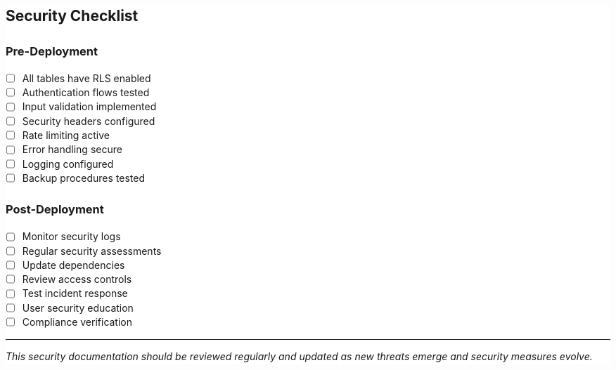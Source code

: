 ## Security Checklist

### Pre-Deployment
- [ ] All tables have RLS enabled
- [ ] Authentication flows tested
- [ ] Input validation implemented
- [ ] Security headers configured
- [ ] Rate limiting active
- [ ] Error handling secure
- [ ] Logging configured
- [ ] Backup procedures tested

### Post-Deployment
- [ ] Monitor security logs
- [ ] Regular security assessments
- [ ] Update dependencies
- [ ] Review access controls
- [ ] Test incident response
- [ ] User security education
- [ ] Compliance verification

---

*This security documentation should be reviewed regularly and updated as new threats emerge and security measures evolve.*
